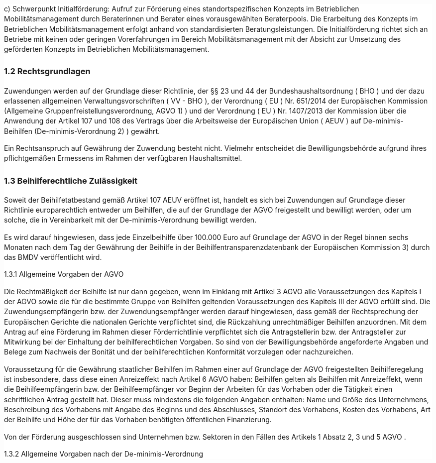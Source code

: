 c) Schwerpunkt Initialförderung: Aufruf zur Förderung eines standortspezifischen Konzepts im Betrieblichen Mobilitätsmanagement durch Beraterinnen und Berater eines vorausgewählten Beraterpools. Die Erarbeitung des Konzepts im Betrieblichen Mobilitätsmanagement erfolgt anhand von standardisierten Beratungsleistungen. Die Initialförderung richtet sich an Betriebe mit keinen oder geringen Vorerfahrungen im Bereich Mobilitätsmanagement mit der Absicht zur Umsetzung des geförderten Konzepts im Betrieblichen Mobilitätsmanagement. 

###  1.2 Rechtsgrundlagen 

Zuwendungen werden auf der Grundlage dieser Richtlinie, der §§ 23 und 44 der Bundeshaushaltsordnung (  BHO  ) und der dazu erlassenen allgemeinen Verwaltungsvorschriften (  VV  \-  BHO  ), der Verordnung (  EU  ) Nr. 651/2014 der Europäischen Kommission (Allgemeine Gruppenfreistellungsverordnung,  AGVO  1)  ) und der Verordnung (  EU  ) Nr. 1407/2013 der Kommission über die Anwendung der Artikel 107 und 108 des Vertrags über die Arbeitsweise der Europäischen Union (  AEUV  ) auf De-minimis-Beihilfen (De-minimis-Verordnung  2)  ) gewährt. 

Ein Rechtsanspruch auf Gewährung der Zuwendung besteht nicht. Vielmehr entscheidet die Bewilligungsbehörde aufgrund ihres pflichtgemäßen Ermessens im Rahmen der verfügbaren Haushaltsmittel. 

###  1.3 Beihilferechtliche Zulässigkeit 

Soweit der Beihilfetatbestand gemäß Artikel 107  AEUV  eröffnet ist, handelt es sich bei Zuwendungen auf Grundlage dieser Richtlinie europarechtlich entweder um Beihilfen, die auf der Grundlage der  AGVO  freigestellt und bewilligt werden, oder um solche, die in Vereinbarkeit mit der De-minimis-Verordnung bewilligt werden. 

Es wird darauf hingewiesen, dass jede Einzelbeihilfe über 100.000 Euro auf Grundlage der  AGVO  in der Regel binnen sechs Monaten nach dem Tag der Gewährung der Beihilfe in der Beihilfentransparenzdatenbank der Europäischen Kommission  3)  durch das  BMDV  veröffentlicht wird. 

1.3.1 Allgemeine Vorgaben der  AGVO 

Die Rechtmäßigkeit der Beihilfe ist nur dann gegeben, wenn im Einklang mit Artikel 3  AGVO  alle Voraussetzungen des Kapitels I der  AGVO  sowie die für die bestimmte Gruppe von Beihilfen geltenden Voraussetzungen des Kapitels III der  AGVO  erfüllt sind. Die Zuwendungsempfängerin  bzw.  der Zuwendungsempfänger werden darauf hingewiesen, dass gemäß der Rechtsprechung der Europäischen Gerichte die nationalen Gerichte verpflichtet sind, die Rückzahlung unrechtmäßiger Beihilfen anzuordnen. Mit dem Antrag auf eine Förderung im Rahmen dieser Förderrichtlinie verpflichtet sich die Antragstellerin  bzw.  der Antragsteller zur Mitwirkung bei der Einhaltung der beihilferechtlichen Vorgaben. So sind von der Bewilligungsbehörde angeforderte Angaben und Belege zum Nachweis der Bonität und der beihilferechtlichen Konformität vorzulegen oder nachzureichen. 

Voraussetzung für die Gewährung staatlicher Beihilfen im Rahmen einer auf Grundlage der  AGVO  freigestellten Beihilferegelung ist insbesondere, dass diese einen Anreizeffekt nach Artikel 6  AGVO  haben: Beihilfen gelten als Beihilfen mit Anreizeffekt, wenn die Beihilfeempfängerin  bzw.  der Beihilfeempfänger vor Beginn der Arbeiten für das Vorhaben oder die Tätigkeit einen schriftlichen Antrag gestellt hat. Dieser muss mindestens die folgenden Angaben enthalten: Name und Größe des Unternehmens, Beschreibung des Vorhabens mit Angabe des Beginns und des Abschlusses, Standort des Vorhabens, Kosten des Vorhabens, Art der Beihilfe und Höhe der für das Vorhaben benötigten öffentlichen Finanzierung. 

Von der Förderung ausgeschlossen sind Unternehmen  bzw.  Sektoren in den Fällen des Artikels 1 Absatz 2, 3 und 5  AGVO  . 

1.3.2 Allgemeine Vorgaben nach der De-minimis-Verordnung 
